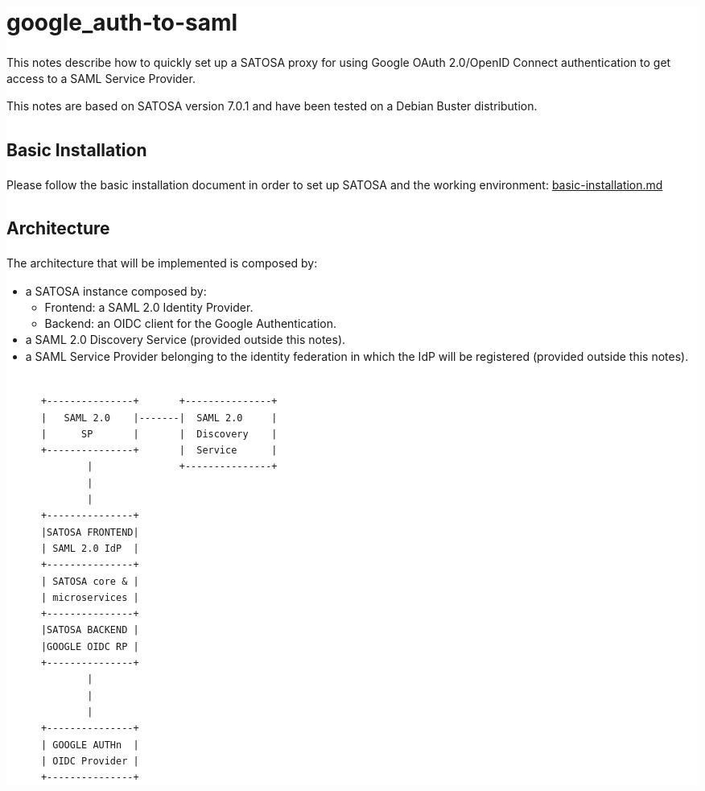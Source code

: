 # google_auth-to-saml

This notes describe how to quickly set up a SATOSA proxy for using Google OAuth 2.0/OpenID Connect
authentication to get access to a SAML Service Provider. 

This notes are based on SATOSA version 7.0.1 and have been tested on a Debian Buster distribution.

## Basic Installation

Please follow the basic installation document in order to set up SATOSA and the working environment:
[basic-installation.md](basic-installation.md)


## Architecture

The architecture that will be implemented is composed by:
* a SATOSA instance composed by:
  * Frontend: a SAML 2.0 Identity Provider.
  * Backend: an OIDC client for the Google Authentication.
* a SAML 2.0 Discovery Service (provided outside this notes).
* a SAML Service Provider belonging to the identity federation in which the IdP will be registered
  (provided outside this notes).


```

      +---------------+       +---------------+                                      
      |   SAML 2.0    |-------|  SAML 2.0     |                                      
      |      SP       |       |  Discovery    |                                      
      +---------------+       |  Service      |                                      
              |               +---------------+                                      
              |                                                                      
              |                                                                      
      +---------------+                                                              
      |SATOSA FRONTEND|                                                              
      | SAML 2.0 IdP  |                                                              
      +---------------+                                                              
      | SATOSA core & |                                                              
      | microservices |                                                              
      +---------------+                                                              
      |SATOSA BACKEND |                                                              
      |GOOGLE OIDC RP |                                                              
      +---------------+                                                              
              |                                                                      
              |                                                                      
              |                                                                      
      +---------------+                                                              
      | GOOGLE AUTHn  |                                                              
      | OIDC Provider |                                                              
      +---------------+                                                              

```
